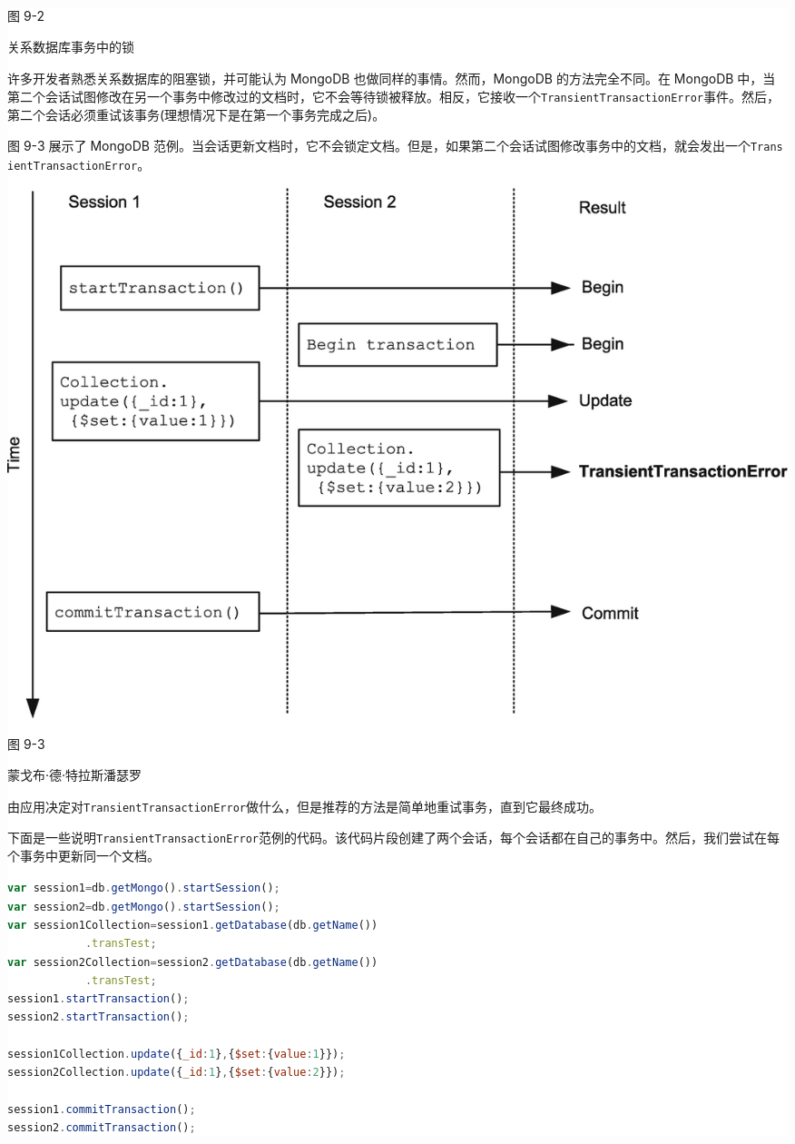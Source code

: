 图 9-2

关系数据库事务中的锁

许多开发者熟悉关系数据库的阻塞锁，并可能认为 MongoDB 也做同样的事情。然而，MongoDB 的方法完全不同。在 MongoDB 中，当第二个会话试图修改在另一个事务中修改过的文档时，它不会等待锁被释放。相反，它接收一个`TransientTransactionError`事件。然后，第二个会话必须重试该事务(理想情况下是在第一个事务完成之后)。

图 9-3 展示了 MongoDB 范例。当会话更新文档时，它不会锁定文档。但是，如果第二个会话试图修改事务中的文档，就会发出一个`TransientTransactionError`。

![img/499970_1_En_9_Fig3_HTML.png](img/499970_1_En_9_Fig3_HTML.png)

图 9-3

蒙戈布·德·特拉斯潘瑟罗

由应用决定对`TransientTransactionError`做什么，但是推荐的方法是简单地重试事务，直到它最终成功。

下面是一些说明`TransientTransactionError`范例的代码。该代码片段创建了两个会话，每个会话都在自己的事务中。然后，我们尝试在每个事务中更新同一个文档。

```js
var session1=db.getMongo().startSession();
var session2=db.getMongo().startSession();
var session1Collection=session1.getDatabase(db.getName())
            .transTest;
var session2Collection=session2.getDatabase(db.getName())
            .transTest;
session1.startTransaction();
session2.startTransaction();

session1Collection.update({_id:1},{$set:{value:1}});
session2Collection.update({_id:1},{$set:{value:2}});

session1.commitTransaction();
session2.commitTransaction();

```
